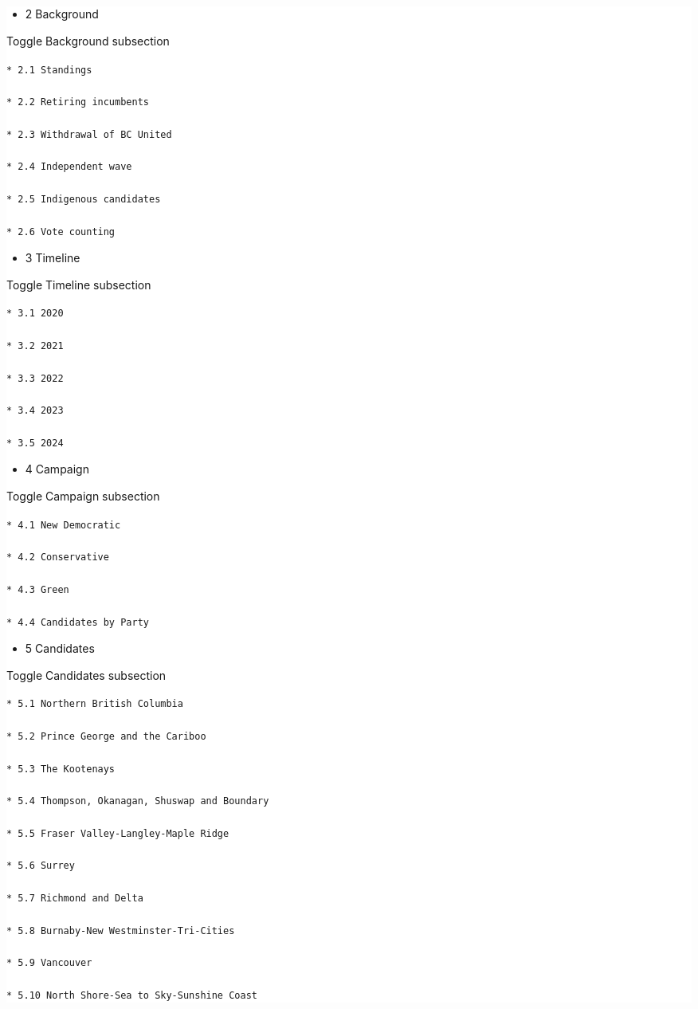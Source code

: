   * 2 Background

Toggle Background subsection

    * 2.1 Standings

    * 2.2 Retiring incumbents

    * 2.3 Withdrawal of BC United

    * 2.4 Independent wave

    * 2.5 Indigenous candidates

    * 2.6 Vote counting

  * 3 Timeline

Toggle Timeline subsection

    * 3.1 2020

    * 3.2 2021

    * 3.3 2022

    * 3.4 2023

    * 3.5 2024

  * 4 Campaign

Toggle Campaign subsection

    * 4.1 New Democratic

    * 4.2 Conservative

    * 4.3 Green

    * 4.4 Candidates by Party

  * 5 Candidates

Toggle Candidates subsection

    * 5.1 Northern British Columbia

    * 5.2 Prince George and the Cariboo

    * 5.3 The Kootenays

    * 5.4 Thompson, Okanagan, Shuswap and Boundary

    * 5.5 Fraser Valley-Langley-Maple Ridge

    * 5.6 Surrey

    * 5.7 Richmond and Delta

    * 5.8 Burnaby-New Westminster-Tri-Cities

    * 5.9 Vancouver

    * 5.10 North Shore-Sea to Sky-Sunshine Coast
